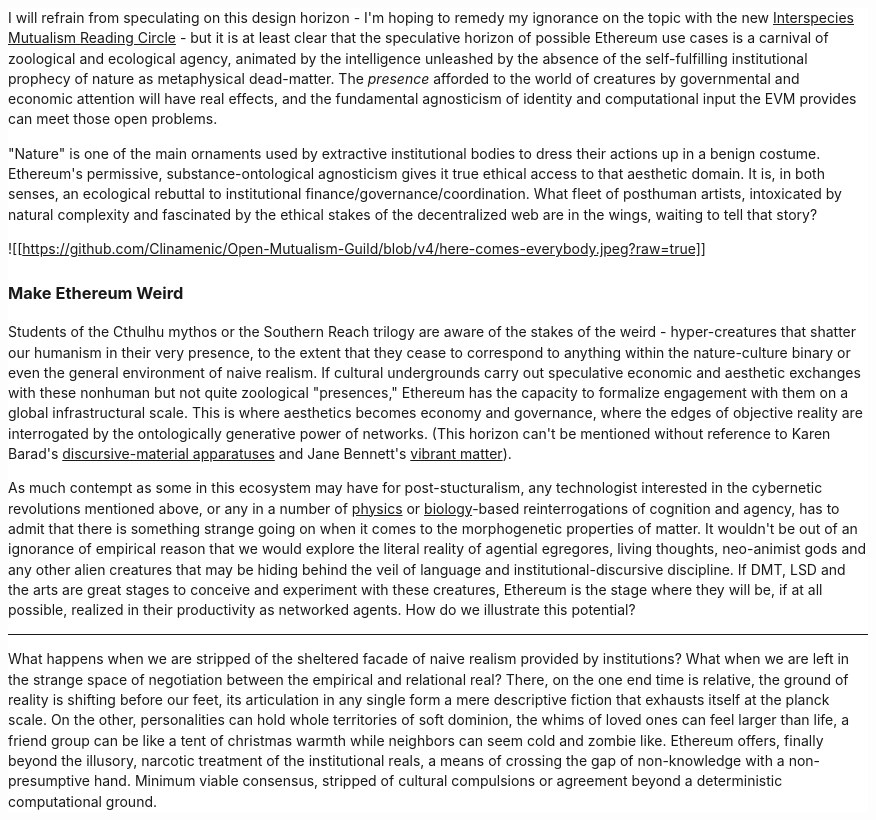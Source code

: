 I will refrain from speculating on this design horizon - I'm hoping to remedy my ignorance on the topic with the new [Interspecies Mutualism Reading Circle](https://www.openmutualism.xyz/interspecies-mutualism-rc/interspecies-mutualism-reading-circle-canon) - but it is at least clear that the speculative horizon of possible Ethereum use cases is a carnival of zoological and ecological agency, animated by the intelligence unleashed by the absence of the self-fulfilling institutional prophecy of nature as metaphysical dead-matter. The *presence* afforded to the world of creatures by governmental and economic attention will have real effects, and the fundamental agnosticism of identity and computational input the EVM provides can meet those open problems.

"Nature" is one of the main ornaments used by extractive institutional bodies to dress their actions up in a benign costume. Ethereum's permissive, substance-ontological agnosticism gives it true ethical access to that aesthetic domain. It is, in both senses, an ecological rebuttal to institutional finance/governance/coordination. What fleet of posthuman artists, intoxicated by natural complexity and fascinated by the ethical stakes of the decentralized web are in the wings, waiting to tell that story?

![[https://github.com/Clinamenic/Open-Mutualism-Guild/blob/v4/here-comes-everybody.jpeg?raw=true]]

### Make Ethereum Weird
Students of the Cthulhu mythos or the Southern Reach trilogy are aware of the stakes of the weird - hyper-creatures that shatter our humanism in their very presence, to the extent that they cease to correspond to anything within the nature-culture binary or even the general environment of naive realism. If cultural undergrounds carry out speculative economic and aesthetic exchanges with these nonhuman but not quite zoological "presences," Ethereum has the capacity to formalize engagement with them on a global infrastructural scale. This is where aesthetics becomes economy and governance, where the edges of objective reality are interrogated by the ontologically generative power of networks. (This horizon can't be mentioned without reference to Karen Barad's [discursive-material apparatuses](https://www.are.na/block/6634683) and Jane Bennett's [vibrant matter](https://www.paradigmtrilogy.com/assets/documents/issue-02/jane-banette--vibrant-matter.pdf)).

As much contempt as some in this ecosystem may have for post-stucturalism, any technologist interested in the cybernetic revolutions mentioned above, or any in a number of [physics](https://www.youtube.com/watch?v=wwhTfyX9J34) or [biology](https://www.youtube.com/watch?v=p3lsYlod5OU)-based reinterrogations of cognition and agency, has to admit that there is something strange going on when it comes to the morphogenetic properties of matter. It wouldn't be out of  an ignorance of empirical reason that we would explore the literal reality of agential egregores, living thoughts, neo-animist gods and any other alien creatures that may be hiding behind the veil of language and institutional-discursive discipline. If DMT, LSD and the arts are great stages to conceive and experiment with these creatures, Ethereum is the stage where they will be, if at all possible, realized in their productivity as networked agents. How do we illustrate this potential? 

---

What happens when we are stripped of the sheltered facade of naive realism provided by institutions? What when we are left in the strange space of negotiation between the empirical and relational real? There, on the one end time is relative, the ground of reality is shifting before our feet, its articulation in any single form a mere descriptive fiction that exhausts itself at the planck scale. On the other, personalities can hold whole territories of soft dominion, the whims of loved ones can feel larger than life, a friend group can be like a tent of christmas warmth while neighbors can seem cold and zombie like.  Ethereum offers, finally beyond the illusory, narcotic treatment of the institutional reals, a means of crossing the gap of non-knowledge with a non-presumptive hand. Minimum viable consensus, stripped of cultural compulsions or agreement beyond a deterministic computational ground. 
